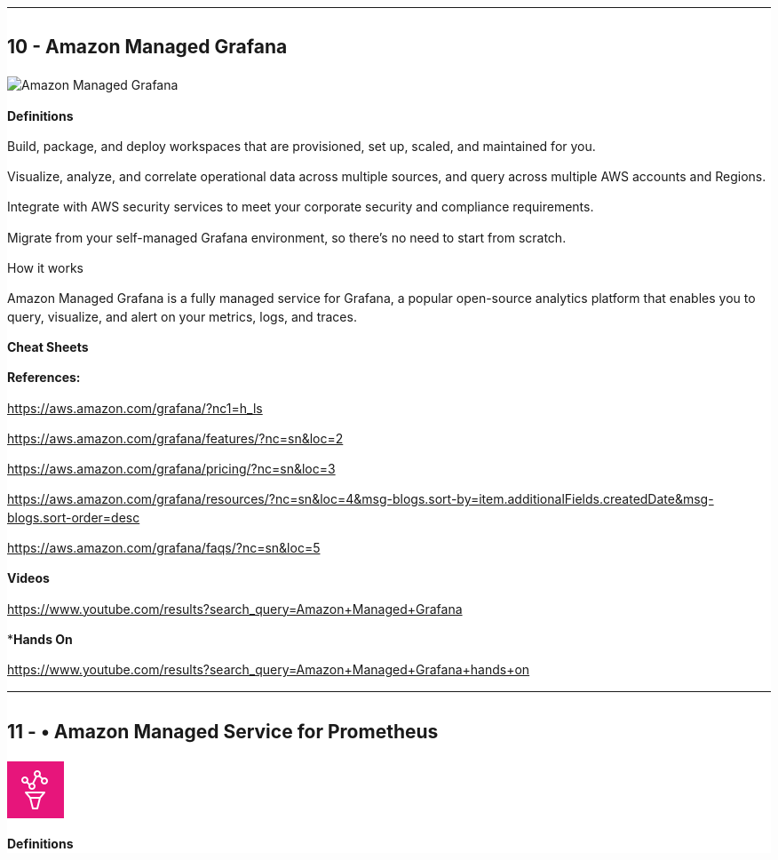 ***************************************************************************************************
## <a id="section-10"></a> **10 - Amazon Managed Grafana**

![Amazon Managed Grafana](../images/Architecture-Service-Icons_07312022/Arch_Management-Governance/48/Arch_Amazon-Managed-Service-for-Grafana_48.png "Amazon Managed Grafana")

**Definitions**

Build, package, and deploy workspaces that are provisioned, set up, scaled, and maintained for you.

Visualize, analyze, and correlate operational data across multiple sources, and query across multiple AWS accounts and Regions.

Integrate with AWS security services to meet your corporate security and compliance requirements.

Migrate from your self-managed Grafana environment, so there’s no need to start from scratch.

How it works

Amazon Managed Grafana is a fully managed service for Grafana, a popular open-source analytics platform that enables you to query, visualize, and alert on 
your metrics, logs, and traces.

**Cheat Sheets**

**References:**

https://aws.amazon.com/grafana/?nc1=h_ls

https://aws.amazon.com/grafana/features/?nc=sn&loc=2

https://aws.amazon.com/grafana/pricing/?nc=sn&loc=3

https://aws.amazon.com/grafana/resources/?nc=sn&loc=4&msg-blogs.sort-by=item.additionalFields.createdDate&msg-blogs.sort-order=desc

https://aws.amazon.com/grafana/faqs/?nc=sn&loc=5


**Videos**

https://www.youtube.com/results?search_query=Amazon+Managed+Grafana

***Hands On**

https://www.youtube.com/results?search_query=Amazon+Managed+Grafana+hands+on


***************************************************************************************************
## <a id="section-11"></a> **11 - • Amazon Managed Service for Prometheus**

![• Amazon Managed Service for Prometheus](../images/Architecture-Service-Icons_06072024/Arch_Management-Governance/48/Arch_Amazon-Managed-Service-for-Prometheus_48.png "• Amazon Managed Service for Prometheus")


**Definitions**
